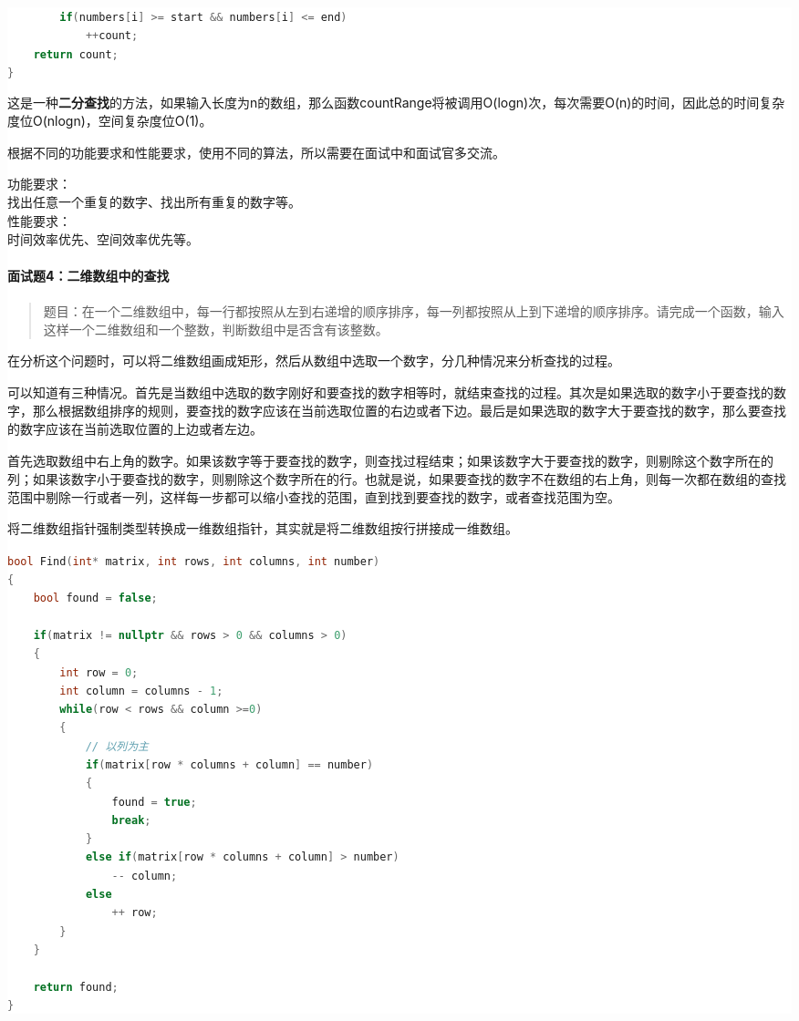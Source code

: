 ```c++
        if(numbers[i] >= start && numbers[i] <= end)
            ++count;
    return count;
}
```
这是一种**二分查找**的方法，如果输入长度为n的数组，那么函数countRange将被调用O(logn)次，每次需要O(n)的时间，因此总的时间复杂度位O(nlogn)，空间复杂度位O(1)。

根据不同的功能要求和性能要求，使用不同的算法，所以需要在面试中和面试官多交流。

功能要求：  
找出任意一个重复的数字、找出所有重复的数字等。  
性能要求：  
时间效率优先、空间效率优先等。

#### 面试题4：二维数组中的查找
>题目：在一个二维数组中，每一行都按照从左到右递增的顺序排序，每一列都按照从上到下递增的顺序排序。请完成一个函数，输入这样一个二维数组和一个整数，判断数组中是否含有该整数。

在分析这个问题时，可以将二维数组画成矩形，然后从数组中选取一个数字，分几种情况来分析查找的过程。

可以知道有三种情况。首先是当数组中选取的数字刚好和要查找的数字相等时，就结束查找的过程。其次是如果选取的数字小于要查找的数字，那么根据数组排序的规则，要查找的数字应该在当前选取位置的右边或者下边。最后是如果选取的数字大于要查找的数字，那么要查找的数字应该在当前选取位置的上边或者左边。

首先选取数组中右上角的数字。如果该数字等于要查找的数字，则查找过程结束；如果该数字大于要查找的数字，则剔除这个数字所在的列；如果该数字小于要查找的数字，则剔除这个数字所在的行。也就是说，如果要查找的数字不在数组的右上角，则每一次都在数组的查找范围中剔除一行或者一列，这样每一步都可以缩小查找的范围，直到找到要查找的数字，或者查找范围为空。

将二维数组指针强制类型转换成一维数组指针，其实就是将二维数组按行拼接成一维数组。

```c++
bool Find(int* matrix, int rows, int columns, int number)
{
    bool found = false;

    if(matrix != nullptr && rows > 0 && columns > 0)
    {
        int row = 0;
        int column = columns - 1;
        while(row < rows && column >=0)
        {
            // 以列为主
            if(matrix[row * columns + column] == number)
            {
                found = true;
                break;
            }
            else if(matrix[row * columns + column] > number)
                -- column;
            else
                ++ row;
        }
    }

    return found;
}
```
